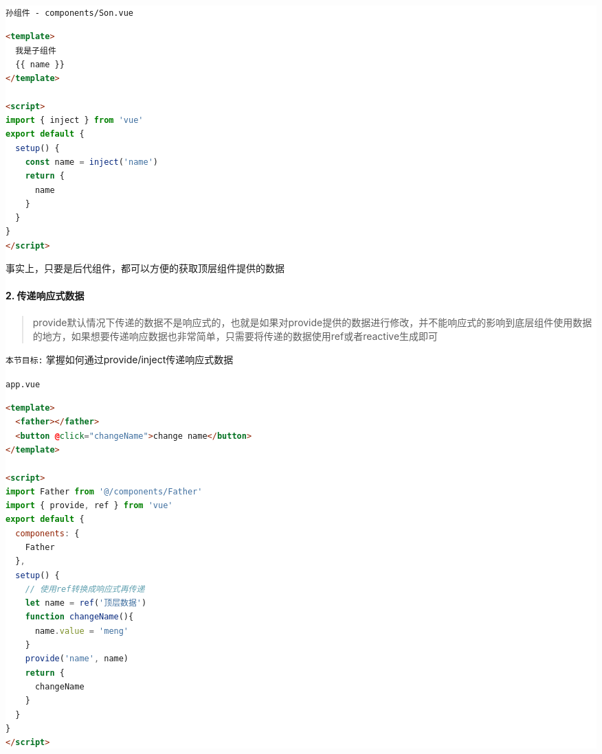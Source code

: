 `孙组件 - components/Son.vue`

```html
<template>
  我是子组件
  {{ name }}
</template>

<script>
import { inject } from 'vue'
export default {
  setup() {
    const name = inject('name')
    return {
      name
    }
  }
}
</script>
```

事实上，只要是后代组件，都可以方便的获取顶层组件提供的数据

#### 2. 传递响应式数据

> provide默认情况下传递的数据不是响应式的，也就是如果对provide提供的数据进行修改，并不能响应式的影响到底层组件使用数据的地方，如果想要传递响应数据也非常简单，只需要将传递的数据使用ref或者reactive生成即可

`本节目标:` 掌握如何通过provide/inject传递响应式数据

`app.vue`

```html
<template>
  <father></father>
  <button @click="changeName">change name</button>
</template>

<script>
import Father from '@/components/Father'
import { provide, ref } from 'vue'
export default {
  components: {
    Father
  },
  setup() {
    // 使用ref转换成响应式再传递
    let name = ref('顶层数据')
    function changeName(){
      name.value = 'meng'
    }
    provide('name', name)
    return {
      changeName
    }
  }
}
</script> 
```
